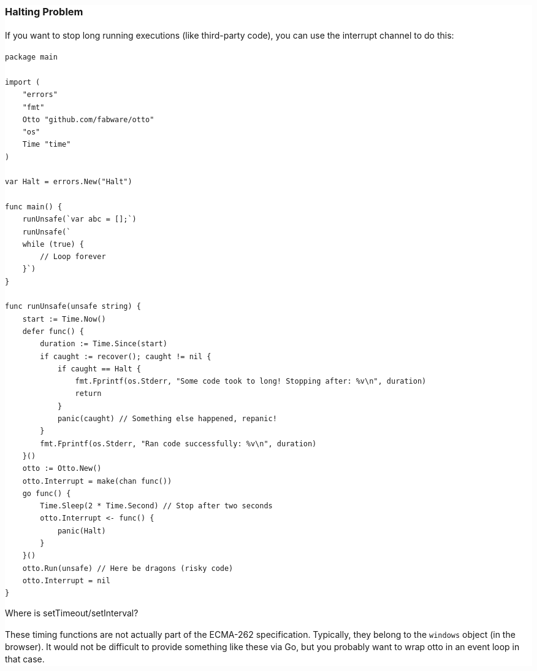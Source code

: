 
### Halting Problem

If you want to stop long running executions (like third-party code), you can use
the interrupt channel to do this:

    package main

    import (
        "errors"
        "fmt"
        Otto "github.com/fabware/otto"
        "os"
        Time "time"
    )

    var Halt = errors.New("Halt")

    func main() {
        runUnsafe(`var abc = [];`)
        runUnsafe(`
        while (true) {
            // Loop forever
        }`)
    }

    func runUnsafe(unsafe string) {
        start := Time.Now()
        defer func() {
            duration := Time.Since(start)
            if caught := recover(); caught != nil {
                if caught == Halt {
                    fmt.Fprintf(os.Stderr, "Some code took to long! Stopping after: %v\n", duration)
                    return
                }
                panic(caught) // Something else happened, repanic!
            }
            fmt.Fprintf(os.Stderr, "Ran code successfully: %v\n", duration)
        }()
        otto := Otto.New()
        otto.Interrupt = make(chan func())
        go func() {
            Time.Sleep(2 * Time.Second) // Stop after two seconds
            otto.Interrupt <- func() {
                panic(Halt)
            }
        }()
        otto.Run(unsafe) // Here be dragons (risky code)
        otto.Interrupt = nil
    }

Where is setTimeout/setInterval?

These timing functions are not actually part of the ECMA-262 specification.
Typically, they belong to the `windows` object (in the browser). It would not be
difficult to provide something like these via Go, but you probably want to wrap
otto in an event loop in that case.
